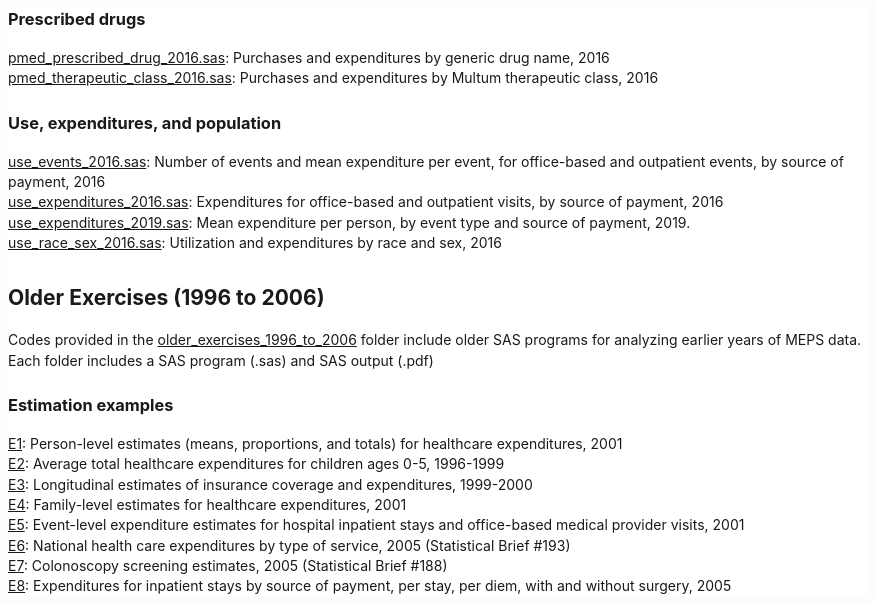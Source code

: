 
### Prescribed drugs 
[pmed_prescribed_drug_2016.sas](summary_tables_examples/pmed_prescribed_drug_2016.sas): Purchases and expenditures by generic drug name, 2016
<br>
[pmed_therapeutic_class_2016.sas](summary_tables_examples/pmed_therapeutic_class_2016.sas): Purchases and expenditures by Multum therapeutic class, 2016


### Use, expenditures, and population 
[use_events_2016.sas](summary_tables_examples/use_events_2016.sas): Number of events and mean expenditure per event, for office-based and outpatient events, by source of payment, 2016
<br>
[use_expenditures_2016.sas](summary_tables_examples/use_expenditures_2016.sas): Expenditures for office-based and outpatient visits, by source of payment, 2016
<br>
[use_expenditures_2019.sas](summary_tables_examples/use_expenditures_2019.sas): Mean expenditure per person, by event type and source of payment, 2019.
<br>
[use_race_sex_2016.sas](summary_tables_examples/use_race_sex_2016.sas): Utilization and expenditures by race and sex, 2016



## Older Exercises (1996 to 2006)

Codes provided in the [older_exercises_1996_to_2006](older_exercises_1996_to_2006) folder include older SAS programs for analyzing earlier years of MEPS data. Each folder includes a SAS program (.sas) and SAS output (.pdf)

### Estimation examples 

[E1](older_exercises_1996_to_2006/Estimation_examples/E1):
Person-level estimates (means, proportions, and totals) for healthcare expenditures, 2001
<br>
[E2](older_exercises_1996_to_2006/Estimation_examples/E2): Average total healthcare expenditures for children ages 0-5, 1996-1999
<br>
[E3](older_exercises_1996_to_2006/Estimation_examples/E3): Longitudinal estimates of insurance coverage and expenditures, 1999-2000
<br>
[E4](older_exercises_1996_to_2006/Estimation_examples/E4): Family-level estimates for healthcare expenditures, 2001
<br>
[E5](older_exercises_1996_to_2006/Estimation_examples/E5): Event-level expenditure estimates for  hospital inpatient stays and office-based medical provider visits, 2001
<br>
[E6](older_exercises_1996_to_2006/Estimation_examples/E6): National health care expenditures by type of service, 2005 (Statistical Brief #193)
<br>
[E7](older_exercises_1996_to_2006/Estimation_examples/E7): Colonoscopy screening estimates, 2005 (Statistical Brief #188)
<br>
[E8](older_exercises_1996_to_2006/Estimation_examples/E8): Expenditures for inpatient stays by source of payment, per stay, per diem, with and without surgery, 2005
